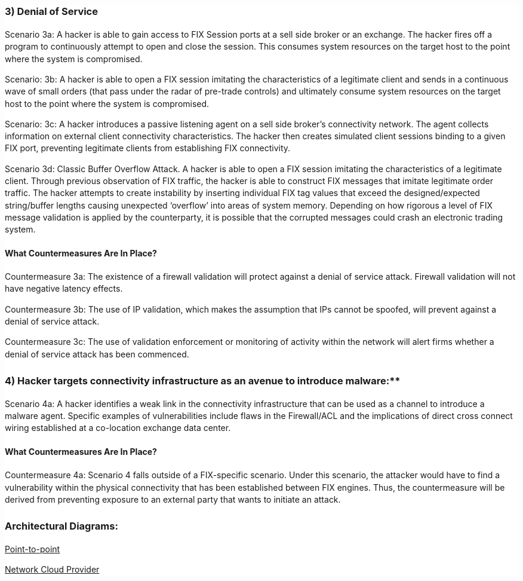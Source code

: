 ### 3) Denial of Service
Scenario 3a: A hacker is able to gain access to FIX Session ports at a sell side broker
or an exchange. The hacker fires off a program to continuously attempt to open and
close the session. This consumes system resources on the target host to the point
where the system is compromised.

Scenario: 3b: A hacker is able to open a FIX session imitating the characteristics of a
legitimate client and sends in a continuous wave of small orders (that pass under the
radar of pre-trade controls) and ultimately consume system resources on the target host
to the point where the system is compromised.

Scenario: 3c: A hacker introduces a passive listening agent on a sell side broker’s
connectivity network. The agent collects information on external client connectivity
characteristics. The hacker then creates simulated client sessions binding to a given FIX
port, preventing legitimate clients from establishing FIX connectivity.

Scenario 3d: Classic Buffer Overflow Attack. A hacker is able to open a FIX session
imitating the characteristics of a legitimate client. Through previous observation of FIX
traffic, the hacker is able to construct FIX messages that imitate legitimate order traffic.
The hacker attempts to create instability by inserting individual FIX tag values that
exceed the designed/expected string/buffer lengths causing unexpected ‘overflow’ into
areas of system memory. Depending on how rigorous a level of FIX message validation
is applied by the counterparty, it is possible that the corrupted messages could crash an
electronic trading system.

#### What Countermeasures Are In Place?
Countermeasure 3a: The existence of a firewall validation will protect against a denial of
service attack. Firewall validation will not have negative latency effects.

Countermeasure 3b: The use of IP validation, which makes the assumption that IPs
cannot be spoofed, will prevent against a denial of service attack.

Countermeasure 3c: The use of validation enforcement or monitoring of activity within
the network will alert firms whether a denial of service attack has been commenced.

### 4) Hacker targets connectivity infrastructure as an avenue to introduce malware:**
Scenario 4a: A hacker identifies a weak link in the connectivity infrastructure that can be
used as a channel to introduce a malware agent. Specific examples of vulnerabilities
include flaws in the Firewall/ACL and the implications of direct cross connect wiring
established at a co-location exchange data center.

#### What Countermeasures Are In Place?
Countermeasure 4a: Scenario 4 falls outside of a FIX-specific scenario. Under this
scenario, the attacker would have to find a vulnerability within the physical connectivity
that has been established between FIX engines. Thus, the countermeasure will be
derived from preventing exposure to an external party that wants to initiate an attack.

### Architectural Diagrams:

[Point-to-point](media/arch-p2p.png)

[Network Cloud Provider](media/arch-cloud.png)
